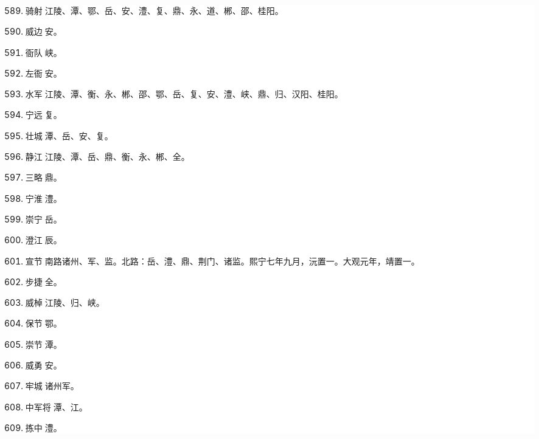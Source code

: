 589. <span id="志第一百四十二_兵三（厢兵）-589"></span>
骑射 江陵、潭、鄂、岳、安、澧、复、鼎、永、道、郴、邵、桂阳。

590. <span id="志第一百四十二_兵三（厢兵）-590"></span>
威边 安。

591. <span id="志第一百四十二_兵三（厢兵）-591"></span>
衙队 峡。

592. <span id="志第一百四十二_兵三（厢兵）-592"></span>
左衙 安。

593. <span id="志第一百四十二_兵三（厢兵）-593"></span>
水军 江陵、潭、衡、永、郴、邵、鄂、岳、复、安、澧、峡、鼎、归、汉阳、桂阳。

594. <span id="志第一百四十二_兵三（厢兵）-594"></span>
宁远 复。

595. <span id="志第一百四十二_兵三（厢兵）-595"></span>
壮城 潭、岳、安、复。

596. <span id="志第一百四十二_兵三（厢兵）-596"></span>
静江 江陵、潭、岳、鼎、衡、永、郴、全。

597. <span id="志第一百四十二_兵三（厢兵）-597"></span>
三略 鼎。

598. <span id="志第一百四十二_兵三（厢兵）-598"></span>
宁淮 澧。

599. <span id="志第一百四十二_兵三（厢兵）-599"></span>
崇宁 岳。

600. <span id="志第一百四十二_兵三（厢兵）-600"></span>
澄江 辰。

601. <span id="志第一百四十二_兵三（厢兵）-601"></span>
宣节 南路诸州、军、监。北路：岳、澧、鼎、荆门、诸监。熙宁七年九月，沅置一。大观元年，靖置一。

602. <span id="志第一百四十二_兵三（厢兵）-602"></span>
步捷 全。

603. <span id="志第一百四十二_兵三（厢兵）-603"></span>
威棹 江陵、归、峡。

604. <span id="志第一百四十二_兵三（厢兵）-604"></span>
保节 鄂。

605. <span id="志第一百四十二_兵三（厢兵）-605"></span>
崇节 潭。

606. <span id="志第一百四十二_兵三（厢兵）-606"></span>
威勇 安。

607. <span id="志第一百四十二_兵三（厢兵）-607"></span>
牢城 诸州军。

608. <span id="志第一百四十二_兵三（厢兵）-608"></span>
中军将 潭、江。

609. <span id="志第一百四十二_兵三（厢兵）-609"></span>
拣中 澧。

